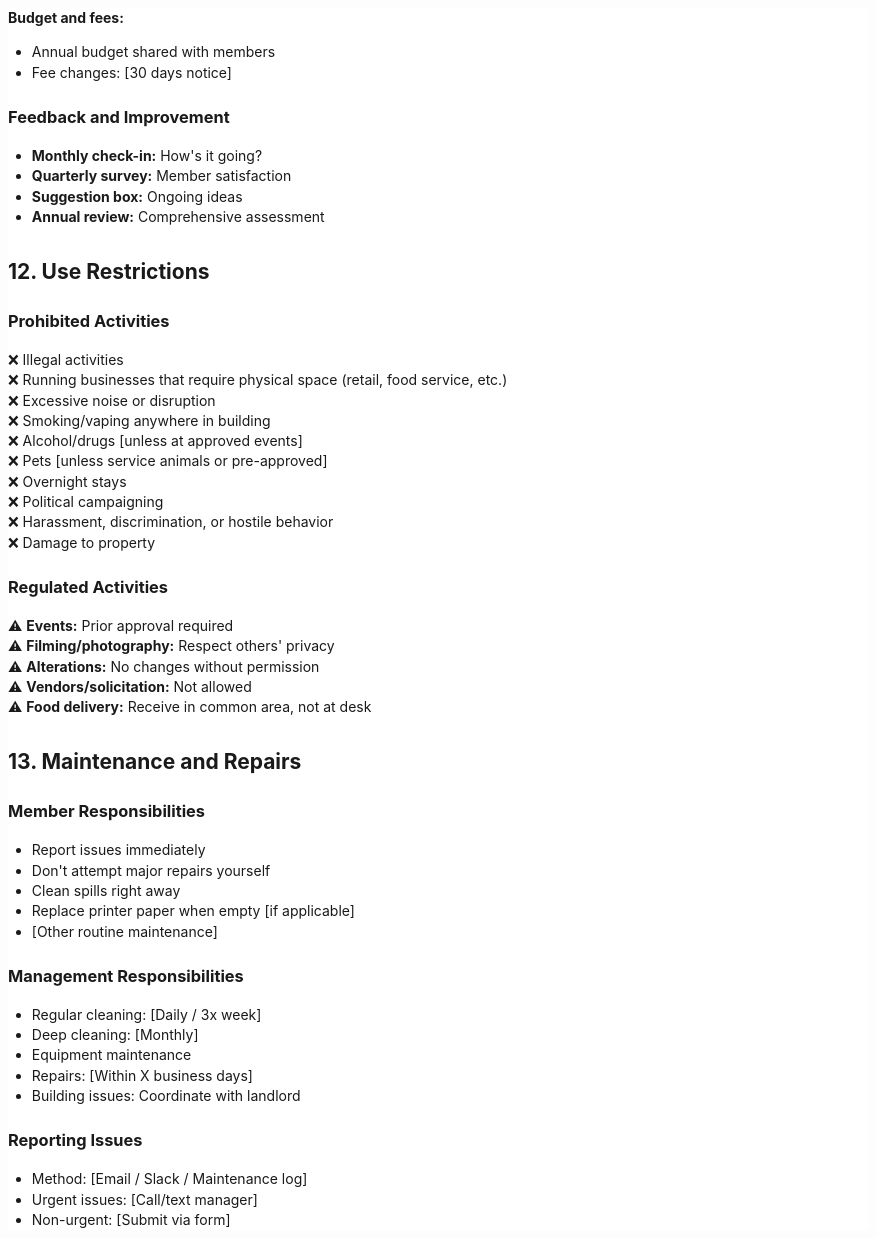 **Budget and fees:**
- Annual budget shared with members
- Fee changes: [30 days notice]

### Feedback and Improvement
- **Monthly check-in:** How's it going?
- **Quarterly survey:** Member satisfaction
- **Suggestion box:** Ongoing ideas
- **Annual review:** Comprehensive assessment

## 12. Use Restrictions

### Prohibited Activities
❌ Illegal activities  
❌ Running businesses that require physical space (retail, food service, etc.)  
❌ Excessive noise or disruption  
❌ Smoking/vaping anywhere in building  
❌ Alcohol/drugs [unless at approved events]  
❌ Pets [unless service animals or pre-approved]  
❌ Overnight stays  
❌ Political campaigning  
❌ Harassment, discrimination, or hostile behavior  
❌ Damage to property  

### Regulated Activities
⚠️ **Events:** Prior approval required  
⚠️ **Filming/photography:** Respect others' privacy  
⚠️ **Alterations:** No changes without permission  
⚠️ **Vendors/solicitation:** Not allowed  
⚠️ **Food delivery:** Receive in common area, not at desk  

## 13. Maintenance and Repairs

### Member Responsibilities
- Report issues immediately
- Don't attempt major repairs yourself
- Clean spills right away
- Replace printer paper when empty [if applicable]
- [Other routine maintenance]

### Management Responsibilities
- Regular cleaning: [Daily / 3x week]
- Deep cleaning: [Monthly]
- Equipment maintenance
- Repairs: [Within X business days]
- Building issues: Coordinate with landlord

### Reporting Issues
- Method: [Email / Slack / Maintenance log]
- Urgent issues: [Call/text manager]
- Non-urgent: [Submit via form]

